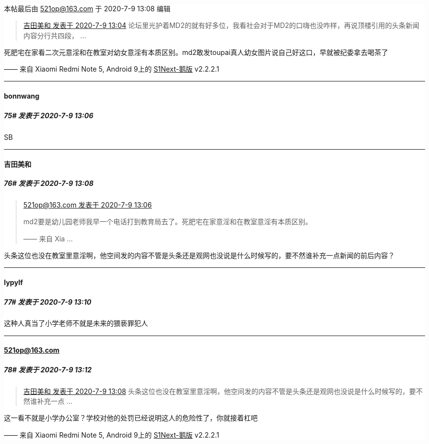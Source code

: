 
 本帖最后由 521op@163.com 于 2020-7-9 13:08 编辑 
<blockquote><a href="httphttps://bbs.saraba1st.com/2b/forum.php?mod=redirect&amp;goto=findpost&amp;pid=48129016&amp;ptid=1946752" target="_blank">吉田美和 发表于 2020-7-9 13:04</a>
论坛里光护着MD2的就有好多位，我看社会对于MD2的口嗨也没咋样，再说顶楼引用的头条新闻内容分行共四段， ...</blockquote>
死肥宅在家看二次元意淫和在教室对幼女意淫有本质区别。md2敢发toupai真人幼女图片说自己好这口，早就被纪委拿去喝茶了

—— 来自 Xiaomi Redmi Note 5, Android 9上的 [S1Next-鹅版](https://github.com/ykrank/S1-Next/releases) v2.2.2.1


-----

####  bonnwang  
##### 75#       发表于 2020-7-9 13:06


SB


-----

####  吉田美和  
##### 76#       发表于 2020-7-9 13:08


<blockquote><a href="httphttps://bbs.saraba1st.com/2b/forum.php?mod=redirect&amp;goto=findpost&amp;pid=48129044&amp;ptid=1946752" target="_blank">521op@163.com 发表于 2020-7-9 13:06</a>

md2要是幼儿园老师我早一个电话打到教育局去了。死肥宅在家意淫和在教室意淫有本质区别。


—— 来自 Xia ...</blockquote>
头条这位也没在教室里意淫啊，他空间发的内容不管是头条还是观网也没说是什么时候写的，要不然谁补充一点新闻的前后内容？


-----

####  lypylf  
##### 77#       发表于 2020-7-9 13:10


这种人真当了小学老师不就是未来的猥亵罪犯人


-----

####  521op@163.com  
##### 78#       发表于 2020-7-9 13:12


<blockquote><a href="httphttps://bbs.saraba1st.com/2b/forum.php?mod=redirect&amp;goto=findpost&amp;pid=48129079&amp;ptid=1946752" target="_blank">吉田美和 发表于 2020-7-9 13:08</a>
头条这位也没在教室里意淫啊，他空间发的内容不管是头条还是观网也没说是什么时候写的，要不然谁补充一点 ...</blockquote>
这一看不就是小学办公室？学校对他的处罚已经说明这人的危险性了，你就接着杠吧

—— 来自 Xiaomi Redmi Note 5, Android 9上的 [S1Next-鹅版](https://github.com/ykrank/S1-Next/releases) v2.2.2.1

